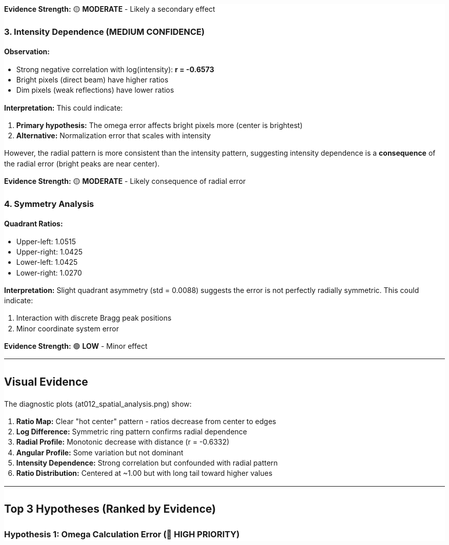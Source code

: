**Evidence Strength:** 🟡 **MODERATE** - Likely a secondary effect

### 3. Intensity Dependence (MEDIUM CONFIDENCE)

**Observation:**
- Strong negative correlation with log(intensity): **r = -0.6573**
- Bright pixels (direct beam) have higher ratios
- Dim pixels (weak reflections) have lower ratios

**Interpretation:**
This could indicate:
1. **Primary hypothesis:** The omega error affects bright pixels more (center is brightest)
2. **Alternative:** Normalization error that scales with intensity

However, the radial pattern is more consistent than the intensity pattern, suggesting intensity dependence is a **consequence** of the radial error (bright peaks are near center).

**Evidence Strength:** 🟡 **MODERATE** - Likely consequence of radial error

### 4. Symmetry Analysis

**Quadrant Ratios:**
- Upper-left: 1.0515
- Upper-right: 1.0425
- Lower-left: 1.0425
- Lower-right: 1.0270

**Interpretation:**
Slight quadrant asymmetry (std = 0.0088) suggests the error is not perfectly radially symmetric. This could indicate:
1. Interaction with discrete Bragg peak positions
2. Minor coordinate system error

**Evidence Strength:** 🟢 **LOW** - Minor effect

---

## Visual Evidence

The diagnostic plots (at012_spatial_analysis.png) show:

1. **Ratio Map:** Clear "hot center" pattern - ratios decrease from center to edges
2. **Log Difference:** Symmetric ring pattern confirms radial dependence
3. **Radial Profile:** Monotonic decrease with distance (r = -0.6332)
4. **Angular Profile:** Some variation but not dominant
5. **Intensity Dependence:** Strong correlation but confounded with radial pattern
6. **Ratio Distribution:** Centered at ~1.00 but with long tail toward higher values

---

## Top 3 Hypotheses (Ranked by Evidence)

### Hypothesis 1: Omega Calculation Error (🔴 HIGH PRIORITY)
